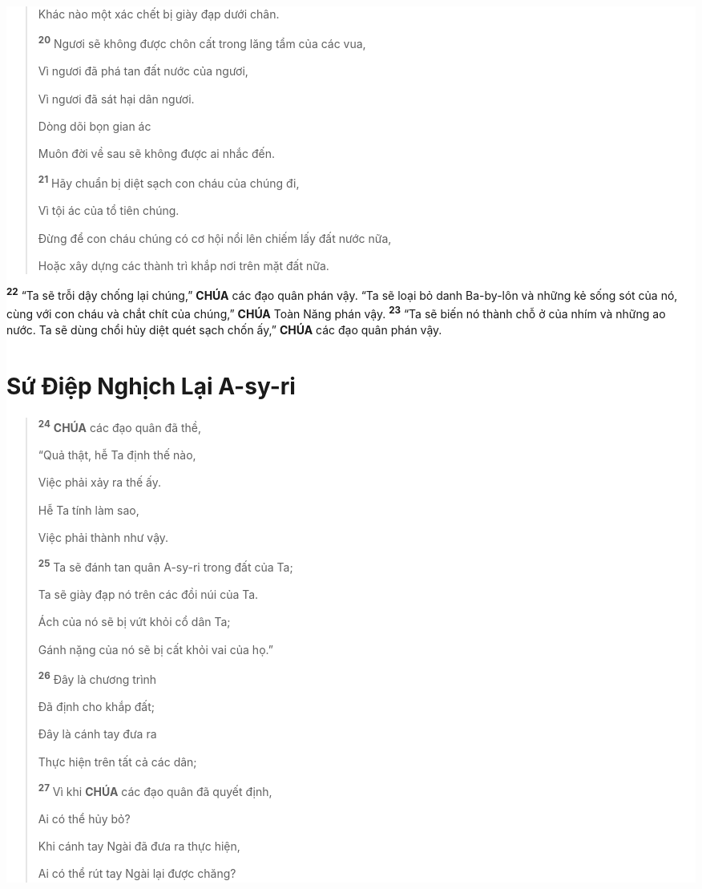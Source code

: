 >
> Khác nào một xác chết bị giày đạp dưới chân.
>
> <sup><b>20</b></sup> Ngươi sẽ không được chôn cất trong lăng tẩm của các vua,
>
> Vì ngươi đã phá tan đất nước của ngươi,
>
> Vì ngươi đã sát hại dân ngươi.
>
> Dòng dõi bọn gian ác
>
> Muôn đời về sau sẽ không được ai nhắc đến.
>
> <sup><b>21</b></sup> Hãy chuẩn bị diệt sạch con cháu của chúng đi,
>
> Vì tội ác của tổ tiên chúng.
>
> Đừng để con cháu chúng có cơ hội nổi lên chiếm lấy đất nước nữa,
>
> Hoặc xây dựng các thành trì khắp nơi trên mặt đất nữa.

<sup><b>22</b></sup> “Ta sẽ trỗi dậy chống lại chúng,” **CHÚA** các đạo quân phán vậy. “Ta sẽ loại bỏ danh Ba-by-lôn và những kẻ sống sót của nó, cùng với con cháu và chắt chít của chúng,” **CHÚA** Toàn Năng phán vậy. <sup><b>23</b></sup> “Ta sẽ biến nó thành chỗ ở của nhím và những ao nước. Ta sẽ dùng chổi hủy diệt quét sạch chốn ấy,” **CHÚA** các đạo quân phán vậy.

# Sứ Điệp Nghịch Lại A-sy-ri

> <sup><b>24</b></sup> **CHÚA** các đạo quân đã thề,
>
> “Quả thật, hễ Ta định thế nào,
>
> Việc phải xảy ra thế ấy.
>
> Hễ Ta tính làm sao,
>
> Việc phải thành như vậy.
>
> <sup><b>25</b></sup> Ta sẽ đánh tan quân A-sy-ri trong đất của Ta;
>
> Ta sẽ giày đạp nó trên các đồi núi của Ta.
>
> Ách của nó sẽ bị vứt khỏi cổ dân Ta;
>
> Gánh nặng của nó sẽ bị cất khỏi vai của họ.”
>
> <sup><b>26</b></sup> Đây là chương trình
>
> Đã định cho khắp đất;
>
> Đây là cánh tay đưa ra
>
> Thực hiện trên tất cả các dân;
>
> <sup><b>27</b></sup> Vì khi **CHÚA** các đạo quân đã quyết định,
>
> Ai có thể hủy bỏ?
>
> Khi cánh tay Ngài đã đưa ra thực hiện,
>
> Ai có thể rút tay Ngài lại được chăng?
